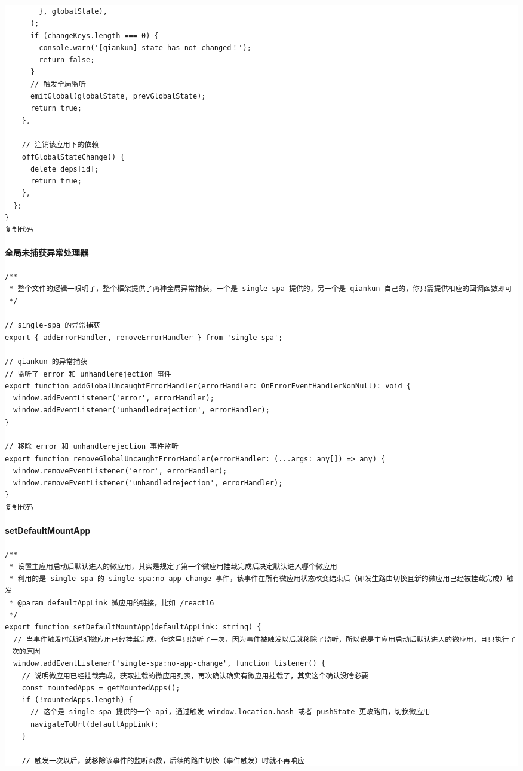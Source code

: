 ```
        }, globalState),
      );
      if (changeKeys.length === 0) {
        console.warn('[qiankun] state has not changed！');
        return false;
      }
      // 触发全局监听
      emitGlobal(globalState, prevGlobalState);
      return true;
    },

    // 注销该应用下的依赖
    offGlobalStateChange() {
      delete deps[id];
      return true;
    },
  };
}
复制代码
```

#### 全局未捕获异常处理器

```
/**
 * 整个文件的逻辑一眼明了，整个框架提供了两种全局异常捕获，一个是 single-spa 提供的，另一个是 qiankun 自己的，你只需提供相应的回调函数即可
 */

// single-spa 的异常捕获
export { addErrorHandler, removeErrorHandler } from 'single-spa';

// qiankun 的异常捕获
// 监听了 error 和 unhandlerejection 事件
export function addGlobalUncaughtErrorHandler(errorHandler: OnErrorEventHandlerNonNull): void {
  window.addEventListener('error', errorHandler);
  window.addEventListener('unhandledrejection', errorHandler);
}

// 移除 error 和 unhandlerejection 事件监听
export function removeGlobalUncaughtErrorHandler(errorHandler: (...args: any[]) => any) {
  window.removeEventListener('error', errorHandler);
  window.removeEventListener('unhandledrejection', errorHandler);
}
复制代码
```

#### setDefaultMountApp

```
/**
 * 设置主应用启动后默认进入的微应用，其实是规定了第一个微应用挂载完成后决定默认进入哪个微应用
 * 利用的是 single-spa 的 single-spa:no-app-change 事件，该事件在所有微应用状态改变结束后（即发生路由切换且新的微应用已经被挂载完成）触发
 * @param defaultAppLink 微应用的链接，比如 /react16
 */
export function setDefaultMountApp(defaultAppLink: string) {
  // 当事件触发时就说明微应用已经挂载完成，但这里只监听了一次，因为事件被触发以后就移除了监听，所以说是主应用启动后默认进入的微应用，且只执行了一次的原因
  window.addEventListener('single-spa:no-app-change', function listener() {
    // 说明微应用已经挂载完成，获取挂载的微应用列表，再次确认确实有微应用挂载了，其实这个确认没啥必要
    const mountedApps = getMountedApps();
    if (!mountedApps.length) {
      // 这个是 single-spa 提供的一个 api，通过触发 window.location.hash 或者 pushState 更改路由，切换微应用
      navigateToUrl(defaultAppLink);
    }

    // 触发一次以后，就移除该事件的监听函数，后续的路由切换（事件触发）时就不再响应
```